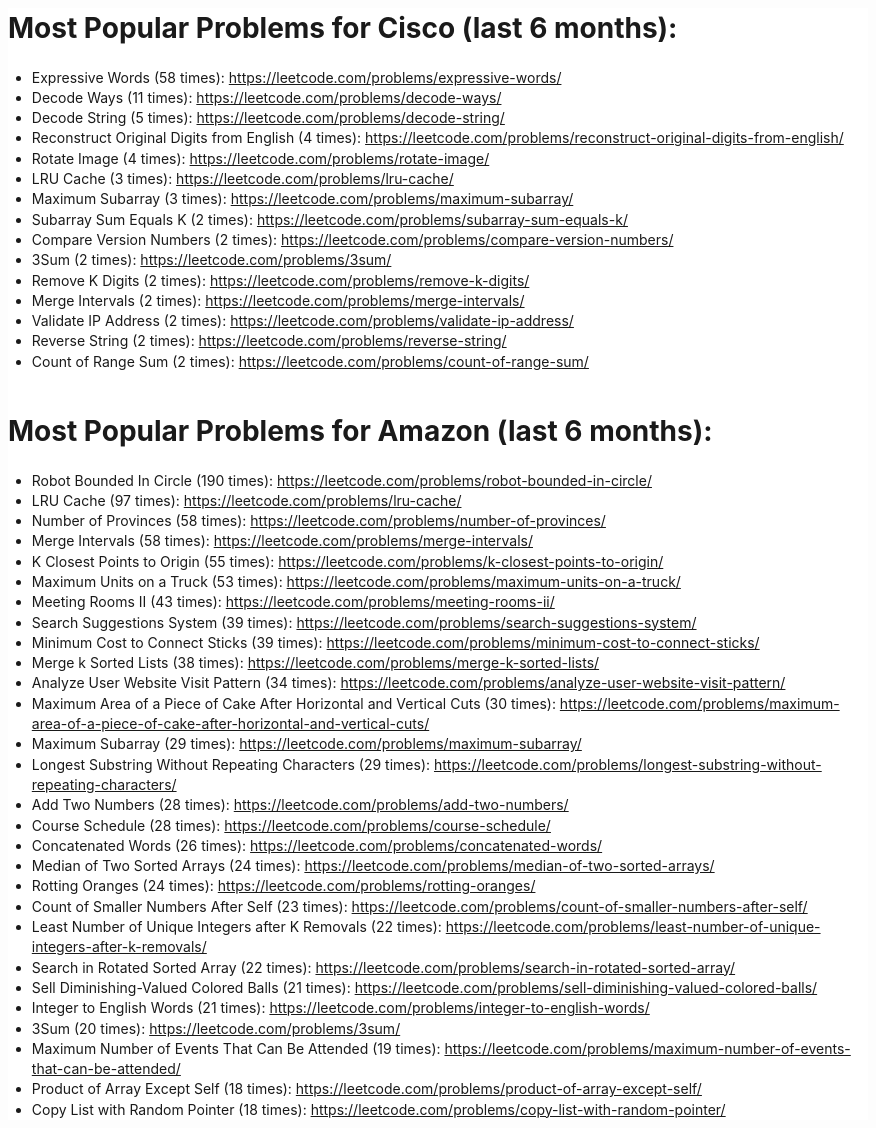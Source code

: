 

# Most Popular Problems for Cisco (last 6 months):
* Expressive Words (58 times): https://leetcode.com/problems/expressive-words/
* Decode Ways (11 times): https://leetcode.com/problems/decode-ways/
* Decode String (5 times): https://leetcode.com/problems/decode-string/
* Reconstruct Original Digits from English (4 times): https://leetcode.com/problems/reconstruct-original-digits-from-english/
* Rotate Image (4 times): https://leetcode.com/problems/rotate-image/
* LRU Cache (3 times): https://leetcode.com/problems/lru-cache/
* Maximum Subarray (3 times): https://leetcode.com/problems/maximum-subarray/
* Subarray Sum Equals K (2 times): https://leetcode.com/problems/subarray-sum-equals-k/
* Compare Version Numbers (2 times): https://leetcode.com/problems/compare-version-numbers/
* 3Sum (2 times): https://leetcode.com/problems/3sum/
* Remove K Digits (2 times): https://leetcode.com/problems/remove-k-digits/
* Merge Intervals (2 times): https://leetcode.com/problems/merge-intervals/
* Validate IP Address (2 times): https://leetcode.com/problems/validate-ip-address/
* Reverse String (2 times): https://leetcode.com/problems/reverse-string/
* Count of Range Sum (2 times): https://leetcode.com/problems/count-of-range-sum/



# Most Popular Problems for Amazon (last 6 months):
* Robot Bounded In Circle (190 times): https://leetcode.com/problems/robot-bounded-in-circle/
* LRU Cache (97 times): https://leetcode.com/problems/lru-cache/
* Number of Provinces (58 times): https://leetcode.com/problems/number-of-provinces/
* Merge Intervals (58 times): https://leetcode.com/problems/merge-intervals/
* K Closest Points to Origin (55 times): https://leetcode.com/problems/k-closest-points-to-origin/
* Maximum Units on a Truck (53 times): https://leetcode.com/problems/maximum-units-on-a-truck/
* Meeting Rooms II (43 times): https://leetcode.com/problems/meeting-rooms-ii/
* Search Suggestions System (39 times): https://leetcode.com/problems/search-suggestions-system/
* Minimum Cost to Connect Sticks (39 times): https://leetcode.com/problems/minimum-cost-to-connect-sticks/
* Merge k Sorted Lists (38 times): https://leetcode.com/problems/merge-k-sorted-lists/
* Analyze User Website Visit Pattern (34 times): https://leetcode.com/problems/analyze-user-website-visit-pattern/
* Maximum Area of a Piece of Cake After Horizontal and Vertical Cuts (30 times): https://leetcode.com/problems/maximum-area-of-a-piece-of-cake-after-horizontal-and-vertical-cuts/
* Maximum Subarray (29 times): https://leetcode.com/problems/maximum-subarray/
* Longest Substring Without Repeating Characters (29 times): https://leetcode.com/problems/longest-substring-without-repeating-characters/
* Add Two Numbers (28 times): https://leetcode.com/problems/add-two-numbers/
* Course Schedule (28 times): https://leetcode.com/problems/course-schedule/
* Concatenated Words (26 times): https://leetcode.com/problems/concatenated-words/
* Median of Two Sorted Arrays (24 times): https://leetcode.com/problems/median-of-two-sorted-arrays/
* Rotting Oranges (24 times): https://leetcode.com/problems/rotting-oranges/
* Count of Smaller Numbers After Self (23 times): https://leetcode.com/problems/count-of-smaller-numbers-after-self/
* Least Number of Unique Integers after K Removals (22 times): https://leetcode.com/problems/least-number-of-unique-integers-after-k-removals/
* Search in Rotated Sorted Array (22 times): https://leetcode.com/problems/search-in-rotated-sorted-array/
* Sell Diminishing-Valued Colored Balls (21 times): https://leetcode.com/problems/sell-diminishing-valued-colored-balls/
* Integer to English Words (21 times): https://leetcode.com/problems/integer-to-english-words/
* 3Sum (20 times): https://leetcode.com/problems/3sum/
* Maximum Number of Events That Can Be Attended (19 times): https://leetcode.com/problems/maximum-number-of-events-that-can-be-attended/
* Product of Array Except Self (18 times): https://leetcode.com/problems/product-of-array-except-self/
* Copy List with Random Pointer (18 times): https://leetcode.com/problems/copy-list-with-random-pointer/